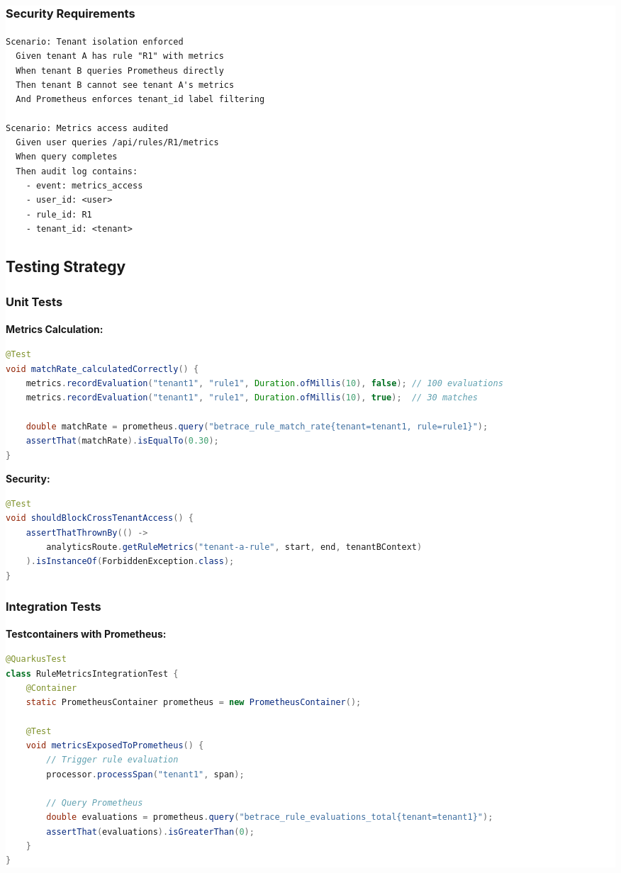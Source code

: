 ### Security Requirements

```gherkin
Scenario: Tenant isolation enforced
  Given tenant A has rule "R1" with metrics
  When tenant B queries Prometheus directly
  Then tenant B cannot see tenant A's metrics
  And Prometheus enforces tenant_id label filtering

Scenario: Metrics access audited
  Given user queries /api/rules/R1/metrics
  When query completes
  Then audit log contains:
    - event: metrics_access
    - user_id: <user>
    - rule_id: R1
    - tenant_id: <tenant>
```

## Testing Strategy

### Unit Tests

**Metrics Calculation:**
```java
@Test
void matchRate_calculatedCorrectly() {
    metrics.recordEvaluation("tenant1", "rule1", Duration.ofMillis(10), false); // 100 evaluations
    metrics.recordEvaluation("tenant1", "rule1", Duration.ofMillis(10), true);  // 30 matches

    double matchRate = prometheus.query("betrace_rule_match_rate{tenant=tenant1, rule=rule1}");
    assertThat(matchRate).isEqualTo(0.30);
}
```

**Security:**
```java
@Test
void shouldBlockCrossTenantAccess() {
    assertThatThrownBy(() ->
        analyticsRoute.getRuleMetrics("tenant-a-rule", start, end, tenantBContext)
    ).isInstanceOf(ForbiddenException.class);
}
```

### Integration Tests

**Testcontainers with Prometheus:**
```java
@QuarkusTest
class RuleMetricsIntegrationTest {
    @Container
    static PrometheusContainer prometheus = new PrometheusContainer();

    @Test
    void metricsExposedToPrometheus() {
        // Trigger rule evaluation
        processor.processSpan("tenant1", span);

        // Query Prometheus
        double evaluations = prometheus.query("betrace_rule_evaluations_total{tenant=tenant1}");
        assertThat(evaluations).isGreaterThan(0);
    }
}
```
